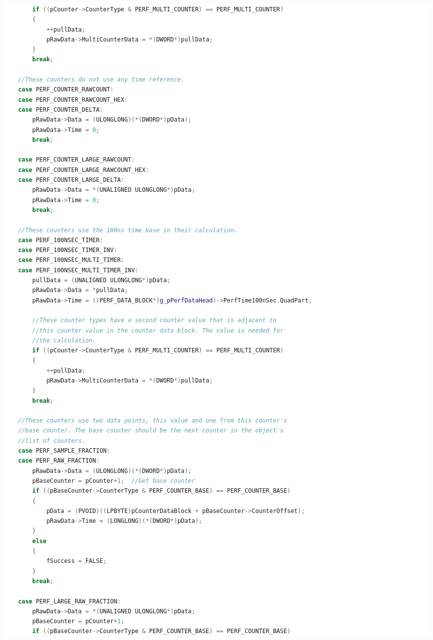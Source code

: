 ```C++
        if ((pCounter->CounterType & PERF_MULTI_COUNTER) == PERF_MULTI_COUNTER)
        {
            ++pullData;
            pRawData->MultiCounterData = *(DWORD*)pullData;
        }
        break;

    //These counters do not use any time reference.
    case PERF_COUNTER_RAWCOUNT:
    case PERF_COUNTER_RAWCOUNT_HEX:
    case PERF_COUNTER_DELTA:
        pRawData->Data = (ULONGLONG)(*(DWORD*)pData);
        pRawData->Time = 0;
        break;

    case PERF_COUNTER_LARGE_RAWCOUNT:
    case PERF_COUNTER_LARGE_RAWCOUNT_HEX:
    case PERF_COUNTER_LARGE_DELTA:
        pRawData->Data = *(UNALIGNED ULONGLONG*)pData;
        pRawData->Time = 0;
        break;
    
    //These counters use the 100ns time base in their calculation.
    case PERF_100NSEC_TIMER:
    case PERF_100NSEC_TIMER_INV:
    case PERF_100NSEC_MULTI_TIMER:
    case PERF_100NSEC_MULTI_TIMER_INV:
        pullData = (UNALIGNED ULONGLONG*)pData;
        pRawData->Data = *pullData;
        pRawData->Time = ((PERF_DATA_BLOCK*)g_pPerfDataHead)->PerfTime100nSec.QuadPart;

        //These counter types have a second counter value that is adjacent to
        //this counter value in the counter data block. The value is needed for
        //the calculation.
        if ((pCounter->CounterType & PERF_MULTI_COUNTER) == PERF_MULTI_COUNTER)
        {
            ++pullData;
            pRawData->MultiCounterData = *(DWORD*)pullData;
        }
        break;

    //These counters use two data points, this value and one from this counter's
    //base counter. The base counter should be the next counter in the object's 
    //list of counters.
    case PERF_SAMPLE_FRACTION:
    case PERF_RAW_FRACTION:
        pRawData->Data = (ULONGLONG)(*(DWORD*)pData);
        pBaseCounter = pCounter+1;  //Get base counter
        if ((pBaseCounter->CounterType & PERF_COUNTER_BASE) == PERF_COUNTER_BASE)
        {
            pData = (PVOID)((LPBYTE)pCounterDataBlock + pBaseCounter->CounterOffset);
            pRawData->Time = (LONGLONG)(*(DWORD*)pData);
        }
        else
        {
            fSuccess = FALSE;
        }
        break;

    case PERF_LARGE_RAW_FRACTION:
        pRawData->Data = *(UNALIGNED ULONGLONG*)pData;
        pBaseCounter = pCounter+1;
        if ((pBaseCounter->CounterType & PERF_COUNTER_BASE) == PERF_COUNTER_BASE)
```
